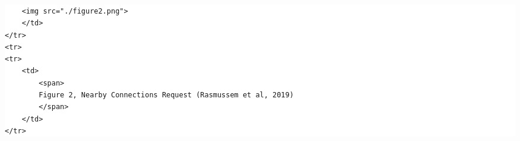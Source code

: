         <img src="./figure2.png">
        </td>
    </tr>
    <tr>
    <tr>
        <td>
            <span>
            Figure 2, Nearby Connections Request (Rasmussem et al, 2019)
            </span>
        </td>
    </tr>
</table>
